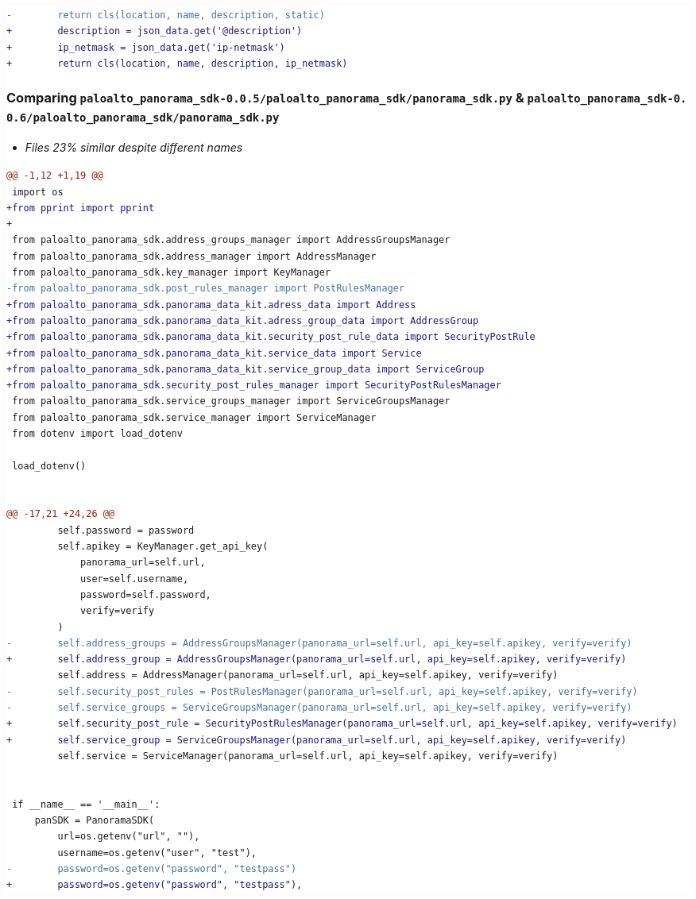 ```diff
-        return cls(location, name, description, static)
+        description = json_data.get('@description')
+        ip_netmask = json_data.get('ip-netmask')
+        return cls(location, name, description, ip_netmask)
```

### Comparing `paloalto_panorama_sdk-0.0.5/paloalto_panorama_sdk/panorama_sdk.py` & `paloalto_panorama_sdk-0.0.6/paloalto_panorama_sdk/panorama_sdk.py`

 * *Files 23% similar despite different names*

```diff
@@ -1,12 +1,19 @@
 import os
+from pprint import pprint
+
 from paloalto_panorama_sdk.address_groups_manager import AddressGroupsManager
 from paloalto_panorama_sdk.address_manager import AddressManager
 from paloalto_panorama_sdk.key_manager import KeyManager
-from paloalto_panorama_sdk.post_rules_manager import PostRulesManager
+from paloalto_panorama_sdk.panorama_data_kit.adress_data import Address
+from paloalto_panorama_sdk.panorama_data_kit.adress_group_data import AddressGroup
+from paloalto_panorama_sdk.panorama_data_kit.security_post_rule_data import SecurityPostRule
+from paloalto_panorama_sdk.panorama_data_kit.service_data import Service
+from paloalto_panorama_sdk.panorama_data_kit.service_group_data import ServiceGroup
+from paloalto_panorama_sdk.security_post_rules_manager import SecurityPostRulesManager
 from paloalto_panorama_sdk.service_groups_manager import ServiceGroupsManager
 from paloalto_panorama_sdk.service_manager import ServiceManager
 from dotenv import load_dotenv
 
 load_dotenv()
 
 
@@ -17,21 +24,26 @@
         self.password = password
         self.apikey = KeyManager.get_api_key(
             panorama_url=self.url,
             user=self.username,
             password=self.password,
             verify=verify
         )
-        self.address_groups = AddressGroupsManager(panorama_url=self.url, api_key=self.apikey, verify=verify)
+        self.address_group = AddressGroupsManager(panorama_url=self.url, api_key=self.apikey, verify=verify)
         self.address = AddressManager(panorama_url=self.url, api_key=self.apikey, verify=verify)
-        self.security_post_rules = PostRulesManager(panorama_url=self.url, api_key=self.apikey, verify=verify)
-        self.service_groups = ServiceGroupsManager(panorama_url=self.url, api_key=self.apikey, verify=verify)
+        self.security_post_rule = SecurityPostRulesManager(panorama_url=self.url, api_key=self.apikey, verify=verify)
+        self.service_group = ServiceGroupsManager(panorama_url=self.url, api_key=self.apikey, verify=verify)
         self.service = ServiceManager(panorama_url=self.url, api_key=self.apikey, verify=verify)
 
 
 if __name__ == '__main__':
     panSDK = PanoramaSDK(
         url=os.getenv("url", ""),
         username=os.getenv("user", "test"),
-        password=os.getenv("password", "testpass")
+        password=os.getenv("password", "testpass"),
```